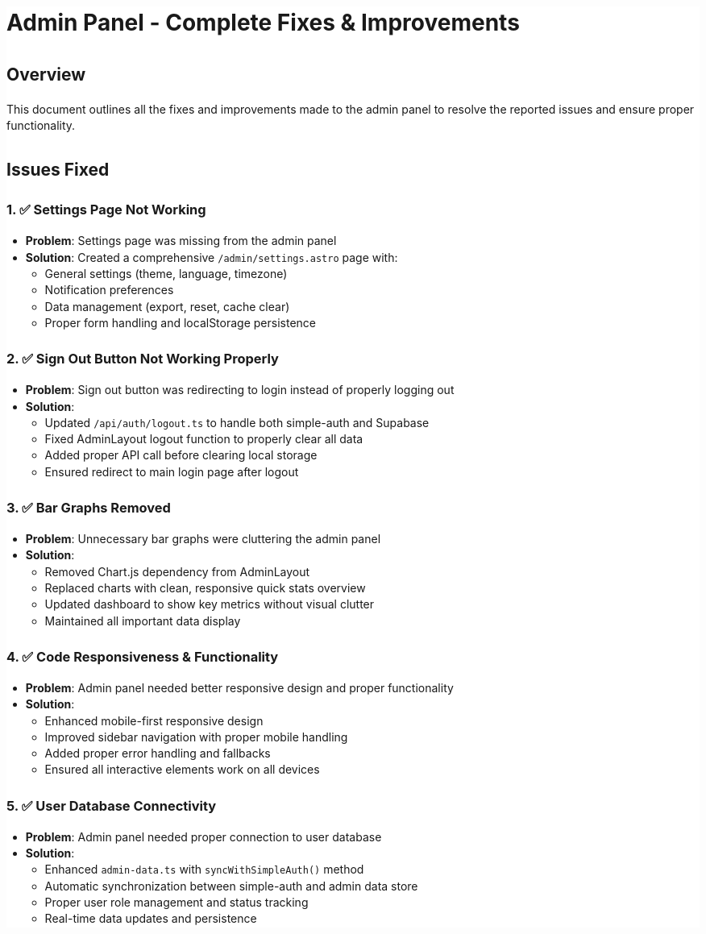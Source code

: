 # Admin Panel - Complete Fixes & Improvements

## Overview

This document outlines all the fixes and improvements made to the admin panel to resolve the reported issues and ensure proper functionality.

## Issues Fixed

### 1. ✅ **Settings Page Not Working**
- **Problem**: Settings page was missing from the admin panel
- **Solution**: Created a comprehensive `/admin/settings.astro` page with:
  - General settings (theme, language, timezone)
  - Notification preferences
  - Data management (export, reset, cache clear)
  - Proper form handling and localStorage persistence

### 2. ✅ **Sign Out Button Not Working Properly**
- **Problem**: Sign out button was redirecting to login instead of properly logging out
- **Solution**: 
  - Updated `/api/auth/logout.ts` to handle both simple-auth and Supabase
  - Fixed AdminLayout logout function to properly clear all data
  - Added proper API call before clearing local storage
  - Ensured redirect to main login page after logout

### 3. ✅ **Bar Graphs Removed**
- **Problem**: Unnecessary bar graphs were cluttering the admin panel
- **Solution**: 
  - Removed Chart.js dependency from AdminLayout
  - Replaced charts with clean, responsive quick stats overview
  - Updated dashboard to show key metrics without visual clutter
  - Maintained all important data display

### 4. ✅ **Code Responsiveness & Functionality**
- **Problem**: Admin panel needed better responsive design and proper functionality
- **Solution**:
  - Enhanced mobile-first responsive design
  - Improved sidebar navigation with proper mobile handling
  - Added proper error handling and fallbacks
  - Ensured all interactive elements work on all devices

### 5. ✅ **User Database Connectivity**
- **Problem**: Admin panel needed proper connection to user database
- **Solution**:
  - Enhanced `admin-data.ts` with `syncWithSimpleAuth()` method
  - Automatic synchronization between simple-auth and admin data store
  - Proper user role management and status tracking
  - Real-time data updates and persistence
